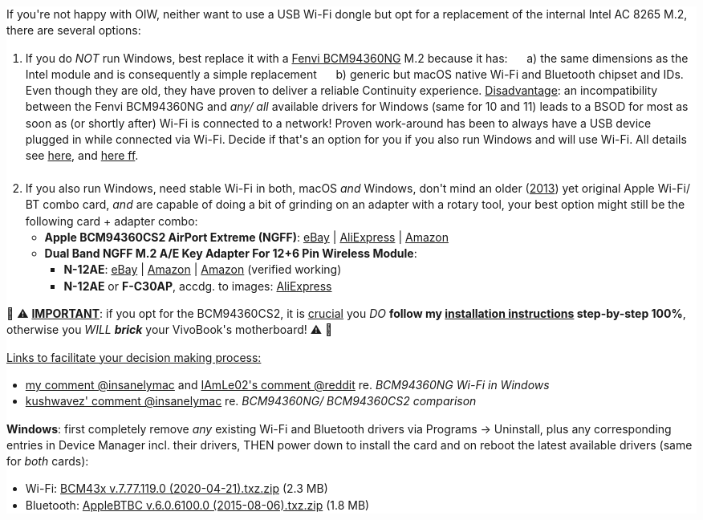 If you're not happy with OIW, neither want to use a USB Wi-Fi dongle but opt for a replacement of the internal Intel AC 8265 M.2, there are several options:

1. If you do _NOT_ run Windows, best replace it with a [Fenvi BCM94360NG](https://www.google.com/search?btnG=Search&q=Fenvi+BCM94360NG+M.2) M.2 because it has:
   &nbsp;&nbsp;&nbsp;&nbsp;&nbsp;a)  the same dimensions as the Intel module and is consequently a simple replacement
   &nbsp;&nbsp;&nbsp;&nbsp;&nbsp;b) generic but macOS native Wi-Fi and Bluetooth chipset and IDs. Even though they are old, they have proven to deliver a reliable Continuity experience.
<u>Disadvantage</u>: an incompatibility between the Fenvi BCM94360NG and _any/ all_ available drivers for Windows (same for 10 and 11) leads to a BSOD for most as soon as (or shortly after) Wi-Fi is connected to a network! Proven work-around has been to always have a USB device plugged in while connected via Wi-Fi. Decide if that's an option for you if you also run Windows and will use Wi-Fi. All details see [here](https://www.tonymacx86.com/threads/problem-with-bcm94360ng-on-xps-15-9570.299882/#post-2277277), and [here ff](https://github.com/osy/HaC-Mini/issues/197#issuecomment-644058743).<br><br>
2. If you also run Windows, need stable Wi-Fi in both, macOS _and_ Windows, don't mind an older ([2013](https://web.archive.org/web/20191003030122/http://wikidevi.com/wiki/Broadcom_BCM94360CS2)) yet original Apple Wi-Fi/ BT combo card, _and_ are capable of doing a bit of grinding on an adapter with a rotary tool, your best option might still be the following card + adapter combo:
   * **Apple BCM94360CS2 AirPort Extreme (NGFF)**: [eBay](https://www.ebay.com/sch/i.html?_from=R40&_trksid=p2334524.m570.l1313&_nkw=original+bcm94360cs2&_sacat=0&LH_TitleDesc=0&_odkw=Apple+BCM94360CS2+original&_osacat=0) | [AliExpress](https://www.aliexpress.com/wholesale?catId=0&initiative_id=SB_20211127124039&SearchText=original+bcm94360cs2) | [Amazon](https://www.amazon.com/s?k=original+bcm94360cs2&ref=nb_sb_noss)
   * **Dual Band NGFF M.2 A/E Key Adapter For 12+6 Pin Wireless Module**:
     * **N-12AE**: [eBay](https://www.ebay.com/sch/i.html?_from=R40&_sacat=0&LH_TitleDesc=0&_nkw=ngff+m2+key+a%2Fe+adapter+for+bcm94360cs2+bcm943224pciebt2+wireless+card&_blrs=spell_check) | [Amazon](https://www.amazon.com/dp/B073W8VKMB/) | [Amazon](https://www.amazon.com/dp/B073XHY68N/) (verified working)
     * **N-12AE** or **F-C30AP**, accdg. to images: [AliExpress](https://www.aliexpress.com/item/4001221386245.html)

🛑 ⚠ <ins>**IMPORTANT**</ins>: if you opt for the BCM94360CS2, it is <ins>crucial</ins> you _DO_ **follow my [installation instructions](https://github.com/LeeBinder/Asus-Vivobook-S510UA-Hackintosh/blob/main/docs/BCM94360CS2/BCM94360CS2%20Wi-Fi:%20BT%20card%20%2B%20NGFF%20M.2%20Adapter%20Installation%20Instructions.md) step-by-step 100%**, otherwise you _WILL **brick**_ your VivoBook's motherboard! ⚠ 🛑

<ins>Links to facilitate your decision making process:</ins>
* [my comment @insanelymac](https://www.tonymacx86.com/threads/problem-with-bcm94360ng-on-xps-15-9570.299882/#post-2277277) and [IAmLe02's comment @reddit](https://www.reddit.com/r/thinkpad/comments/f7gkzi/is_broadcom_wifi_card_bcm94360ng_suitable_for/fibu84i/?utm_source=reddit&utm_medium=web2x&context=3/#UserInfoTooltip--t1_fibaqcl) re. _BCM94360NG Wi-Fi in Windows_
* [kushwavez' comment @insanelymac](https://www.insanelymac.com/forum/topic/346459-bcm94360ng-strange-behaviour-in-macos-speed-problems/?tab=comments#comment-2755949) re. _BCM94360NG/ BCM94360CS2 comparison_

**Windows**: first completely remove _any_ existing Wi-Fi and Bluetooth drivers via Programs -> Uninstall, plus any corresponding entries in Device Manager incl. their drivers, THEN power down to install the card and on reboot the latest available drivers (same for _both_ cards):
* Wi-Fi: [BCM43x v.7.77.119.0 (2020-04-21).txz.zip](https://github.com/LeeBinder/Asus-Vivobook-S510UA-Hackintosh/files/7613210/BCM43x.v.7.77.119.0.2020-04-21.txz.zip) (2.3 MB)
* Bluetooth: [AppleBTBC v.6.0.6100.0 (2015-08-06).txz.zip](https://github.com/LeeBinder/Asus-Vivobook-S510UA-Hackintosh/files/7613213/AppleBTBC.v.6.0.6100.0.2015-08-06.txz.zip)  (1.8 MB)
